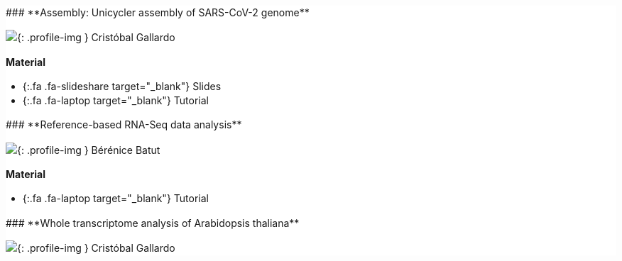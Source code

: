 
</div>
</div>

<div class="row">
<div class="col-md-6" markdown="1">
<iframe width="100%" height="275" src="https://www.youtube.com/embed/jNFLYhjgJPs" title="YouTube video player" frameborder="0" allow="accelerometer; autoplay; clipboard-write; encrypted-media; gyroscope; picture-in-picture" allowfullscreen></iframe>
</div>
<div class="col-md-6" markdown="1">
### **Assembly: Unicycler assembly of SARS-CoV-2 genome** 

![](https://github.com/gallardoalba.png){: .profile-img } Cristóbal Gallardo

**Material**
- [](https://training.galaxyproject.org/training-material/topics/assembly/tutorials/assembly-with-preprocessing/slides.html){:.fa .fa-slideshare target="_blank"} Slides
- [](https://training.galaxyproject.org/training-material/topics/assembly/tutorials/assembly-with-preprocessing/tutorial.html){:.fa .fa-laptop target="_blank"} Tutorial

</div>
</div>

<div class="row">
<div class="col-md-6" markdown="1">
<iframe width="100%" height="275" src="https://www.youtube.com/embed/j4onRSN650A" title="YouTube video player" frameborder="0" allow="accelerometer; autoplay; clipboard-write; encrypted-media; gyroscope; picture-in-picture" allowfullscreen></iframe>
</div>
<div class="col-md-6" markdown="1">
### **Reference-based RNA-Seq data analysis** 

![](https://github.com/bebatut.png){: .profile-img } Bérénice Batut

**Material**
- [](https://training.galaxyproject.org/training-material/topics/transcriptomics/tutorials/ref-based/tutorial.html){:.fa .fa-laptop target="_blank"} Tutorial

</div>
</div>

<div class="row">
<div class="col-md-6" markdown="1">
<iframe width="100%" height="275" src="https://www.youtube.com/embed/wS1X_0Mgw7M" title="YouTube video player" frameborder="0" allow="accelerometer; autoplay; clipboard-write; encrypted-media; gyroscope; picture-in-picture" allowfullscreen></iframe>
</div>
<div class="col-md-6" markdown="1">
### **Whole transcriptome analysis of Arabidopsis thaliana** 

![](https://github.com/gallardoalba.png){: .profile-img } Cristóbal Gallardo
